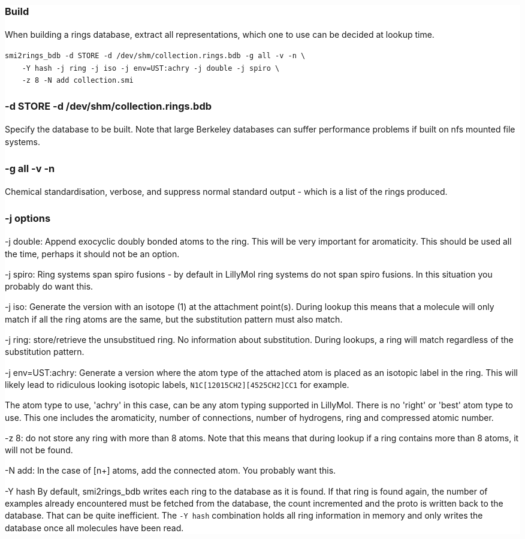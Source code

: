 ### Build
When building a rings database, extract all representations, which one
to use can be decided at lookup time.
```
smi2rings_bdb -d STORE -d /dev/shm/collection.rings.bdb -g all -v -n \
    -Y hash -j ring -j iso -j env=UST:achry -j double -j spiro \
    -z 8 -N add collection.smi
```

### -d STORE -d /dev/shm/collection.rings.bdb
Specify the database to be built. Note that large Berkeley databases can
suffer performance problems if built on nfs mounted file systems.

### -g all -v -n
Chemical standardisation, verbose, and suppress normal standard output -
which is a list of the rings produced.

### -j options

-j double: Append exocyclic doubly bonded atoms to the ring. This will be very
important for aromaticity. This should be used all the time, perhaps it should
not be an option.

-j spiro: Ring systems span spiro fusions - by default in LillyMol ring systems
do not span spiro fusions. In this situation you probably do want this.

-j iso: Generate the version with an isotope (1) at the attachment point(s). During
lookup this means that a molecule will only match if all the ring atoms are the
same, but the substitution pattern must also match.

-j ring: store/retrieve the unsubstitued ring. No information about substitution.
During lookups, a ring will match regardless of the substitution pattern.

-j env=UST:achry: Generate a version where the atom type of the attached
atom is placed as an isotopic label in the ring. This will likely lead to
ridiculous looking isotopic labels, `N1C[12015CH2][4525CH2]CC1` for example.

The atom type to use, 'achry' in this case, can be any atom typing supported
in LillyMol. There is no 'right' or 'best' atom type to use. This one includes
the aromaticity, number of connections, number of hydrogens, ring and compressed
atomic number.

-z 8: do not store any ring with more than 8 atoms. Note that this means that
during lookup if a ring contains more than 8 atoms, it will not be found.

-N add: In the case of [n+] atoms, add the connected atom. You probably want this.

-Y hash
By default, smi2rings_bdb writes each ring to the database as it is found.
If that ring is found again, the number of examples already encountered
must be fetched from the database, the count incremented and the proto is
written back to the database. That can be quite inefficient. The `-Y hash`
combination holds all ring information in memory and only writes the
database once all molecules have been read.
